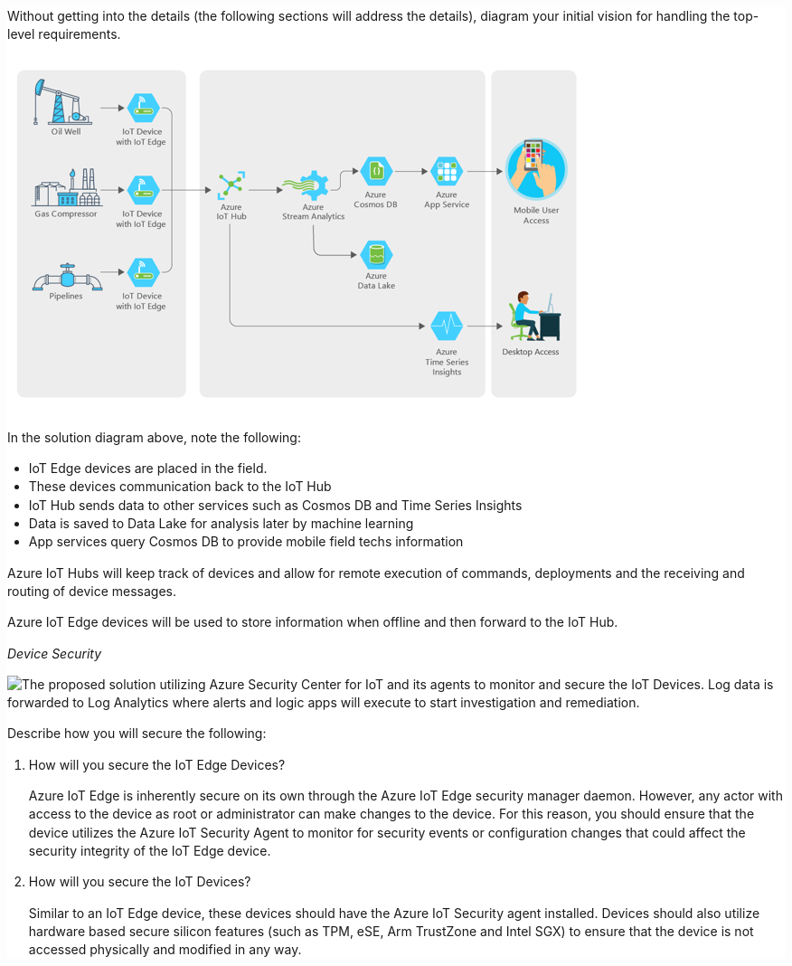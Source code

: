 Without getting into the details (the following sections will address the details), diagram your initial vision for handling the top-level requirements.

![The proposed solution shows IoT Device with IoT Edge connected to IoT Hub. The Iot Hub is then connected to Azure Stream Analytics and Azure Time Series.](media/solution-business.png "Solution Architecture")

In the solution diagram above, note the following:

- IoT Edge devices are placed in the field.
- These devices communication back to the IoT Hub
- IoT Hub sends data to other services such as Cosmos DB and Time Series Insights
- Data is saved to Data Lake for analysis later by machine learning
- App services query Cosmos DB to provide mobile field techs information

Azure IoT Hubs will keep track of devices and allow for remote execution of commands, deployments and the receiving and routing of device messages.

Azure IoT Edge devices will be used to store information when offline and then forward to the IoT Hub.

*Device Security*

![The proposed solution utilizing Azure Security Center for IoT and its agents to monitor and secure the IoT Devices.  Log data is forwarded to Log Analytics where alerts and logic apps will execute to start investigation and remediation.](media/solution-diagram-1.png "Solution Architecture")

Describe how you will secure the following:

1. How will you secure the IoT Edge Devices?

    Azure IoT Edge is inherently secure on its own through the Azure IoT Edge security manager daemon.  However, any actor with access to the device as root or administrator can make changes to the device.  For this reason, you should ensure that the device utilizes the Azure IoT Security Agent to monitor for security events or configuration changes that could affect the security integrity of the IoT Edge device.

2. How will you secure the IoT Devices?

    Similar to an IoT Edge device, these devices should have the Azure IoT Security agent installed.  Devices should also utilize hardware based secure silicon features (such as TPM, eSE, Arm TrustZone and Intel SGX) to ensure that the device is not accessed physically and modified in any way.  
    